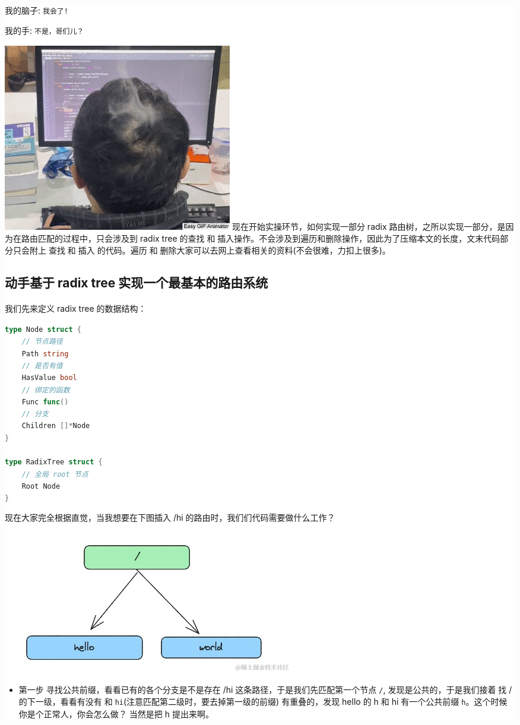我的脑子: `我会了!`

我的手: `不是，哥们儿？`

![](./img/img_7.png)
现在开始实操环节，如何实现一部分 radix 路由树，之所以实现一部分，是因为在路由匹配的过程中，只会涉及到 radix tree 的查找 和 插入操作。不会涉及到遍历和删除操作，因此为了压缩本文的长度，文末代码部分只会附上 查找 和 插入 的代码。遍历 和 删除大家可以去网上查看相关的资料(不会很难，力扣上很多)。

## 动手基于 radix tree 实现一个最基本的路由系统

我们先来定义 radix tree 的数据结构：

```go
type Node struct {
	// 节点路径
	Path string
	// 是否有值
	HasValue bool
	// 绑定的函数
	Func func()
	// 分支
	Children []*Node
}

type RadixTree struct {
	// 全局 root 节点
	Root Node
}
```

现在大家完全根据直觉，当我想要在下图插入 /hi 的路由时，我们们代码需要做什么工作？

![](./img/img_8.png)
*   第一步 寻找公共前缀，看看已有的各个分支是不是存在 /hi 这条路径，于是我们先匹配第一个节点 `/`, 发现是公共的，于是我们接着 找 / 的下一级，看看有没有 和 `hi`(注意匹配第二级时，要去掉第一级的前缀) 有重叠的，发现 hello 的 h 和 hi 有一个公共前缀 `h`。这个时候你是个正常人，你会怎么做？ 当然是把 h 提出来啊。

